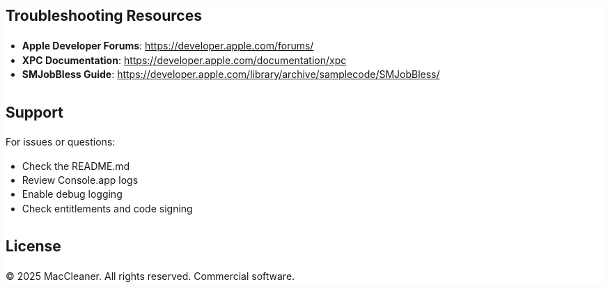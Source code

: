 ## Troubleshooting Resources

- **Apple Developer Forums**: https://developer.apple.com/forums/
- **XPC Documentation**: https://developer.apple.com/documentation/xpc
- **SMJobBless Guide**: https://developer.apple.com/library/archive/samplecode/SMJobBless/

## Support

For issues or questions:
- Check the README.md
- Review Console.app logs
- Enable debug logging
- Check entitlements and code signing

## License

© 2025 MacCleaner. All rights reserved. Commercial software.


